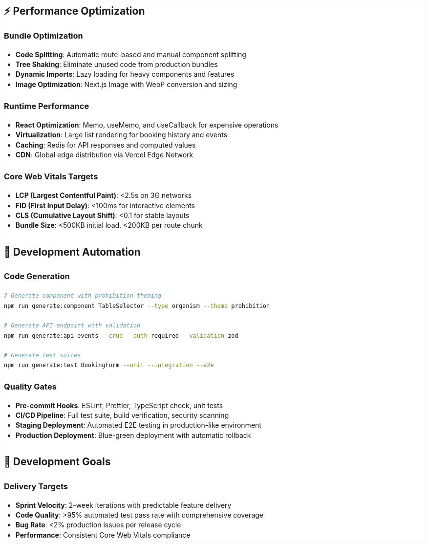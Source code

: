 ## ⚡ Performance Optimization

### Bundle Optimization
- **Code Splitting**: Automatic route-based and manual component splitting
- **Tree Shaking**: Eliminate unused code from production bundles
- **Dynamic Imports**: Lazy loading for heavy components and features
- **Image Optimization**: Next.js Image with WebP conversion and sizing

### Runtime Performance
- **React Optimization**: Memo, useMemo, and useCallback for expensive operations
- **Virtualization**: Large list rendering for booking history and events
- **Caching**: Redis for API responses and computed values
- **CDN**: Global edge distribution via Vercel Edge Network

### Core Web Vitals Targets
- **LCP (Largest Contentful Paint)**: <2.5s on 3G networks
- **FID (First Input Delay)**: <100ms for interactive elements
- **CLS (Cumulative Layout Shift)**: <0.1 for stable layouts
- **Bundle Size**: <500KB initial load, <200KB per route chunk

## 🔧 Development Automation

### Code Generation
```bash
# Generate component with prohibition theming
npm run generate:component TableSelector --type organism --theme prohibition

# Generate API endpoint with validation
npm run generate:api events --crud --auth required --validation zod

# Generate test suites  
npm run generate:test BookingForm --unit --integration --e2e
```

### Quality Gates
- **Pre-commit Hooks**: ESLint, Prettier, TypeScript check, unit tests
- **CI/CD Pipeline**: Full test suite, build verification, security scanning
- **Staging Deployment**: Automated E2E testing in production-like environment
- **Production Deployment**: Blue-green deployment with automatic rollback

## 🎯 Development Goals

### Delivery Targets
- **Sprint Velocity**: 2-week iterations with predictable feature delivery
- **Code Quality**: >95% automated test pass rate with comprehensive coverage
- **Bug Rate**: <2% production issues per release cycle
- **Performance**: Consistent Core Web Vitals compliance
